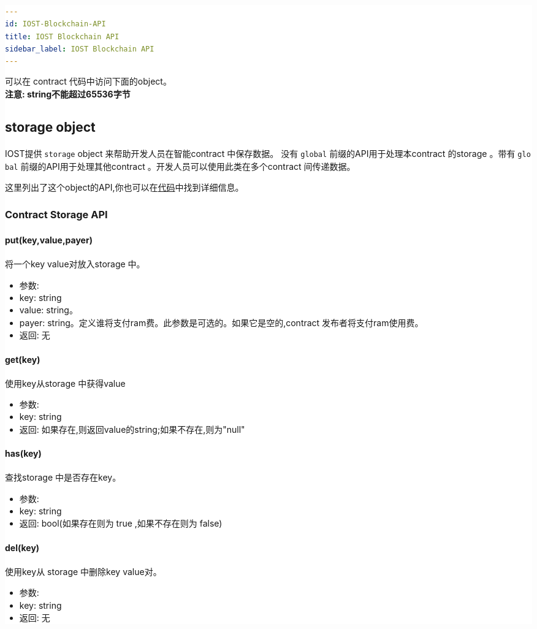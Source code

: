```yaml
---
id: IOST-Blockchain-API
title: IOST Blockchain API
sidebar_label: IOST Blockchain API
---
```


可以在 contract 代码中访问下面的object。  
**注意: string不能超过65536字节**

## storage object

IOST提供 `storage` object 来帮助开发人员在智能contract 中保存数据。
没有 `global` 前缀的API用于处理本contract 的storage 。带有 `global` 前缀的API用于处理其他contract 。开发人员可以使用此类在多个contract 间传递数据。

这里列出了这个object的API,你也可以在[代码](https://github.com/iost-official/go-iost/blob/master/vm/v8vm/v8/libjs/storage.js)中找到详细信息。

### Contract Storage API

#### put(key,value,payer)

将一个key value对放入storage 中。

*  参数: 
*  key: string
*  value: string。
*  payer: string。定义谁将支付ram费。此参数是可选的。如果它是空的,contract 发布者将支付ram使用费。
*  返回: 无

#### get(key)

使用key从storage 中获得value

*  参数: 
*  key: string
*  返回: 如果存在,则返回value的string;如果不存在,则为"null"

#### has(key)

查找storage 中是否存在key。

* 参数: 
*  key: string
* 返回: bool(如果存在则为 true ,如果不存在则为 false)

#### del(key)

使用key从 storage 中删除key value对。

* 参数: 
*  key: string
* 返回: 无
